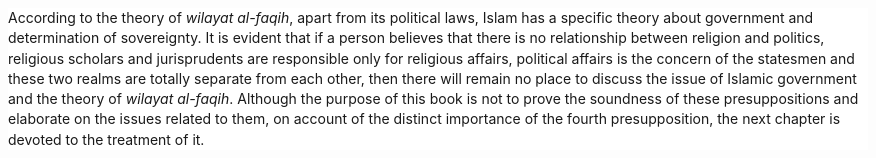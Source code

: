 According to the theory of *wilayat al-faqih*, apart from its political
laws, Islam has a specific theory about government and determination of
sovereignty. It is evident that if a person believes that there is no
relationship between religion and politics, religious scholars and
jurisprudents are responsible only for religious affairs, political
affairs is the concern of the statesmen and these two realms are totally
separate from each other, then there will remain no place to discuss the
issue of Islamic government and the theory of *wilayat al-faqih*.
Although the purpose of this book is not to prove the soundness of these
presuppositions and elaborate on the issues related to them, on account
of the distinct importance of the fourth presupposition, the next
chapter is devoted to the treatment of it.

[^1]: It is three decades now. [Trans.]

[^2]: The abbreviation, “s”, stands for the Arabic invocative phrase,
sallallāhu ‘alayhi wa ālihi wa sallam [may God’s salutation and peace be
upon him and his progeny], which is used after the name of the Holy
Prophet Muhammad (S). [Trans.]

[^3]: The term tāghūt applies to any idol, object, or individual that
prevents men from doing what is good, and leads them astray. The term
has been used eight times in the Qur’an. Prior to Islam, tāghūt had been
the name of one of the idols of the Quraysh tribe. This name is also
used to mean Satan. Moreover, the term is attributed to the one who
rebels against lofty values, or whose despotism surpasses all bounds and
who claims the prerogatives of divinity for himself either explicitly or
implicitly. [Trans.]

[^4]: Umayyads: descendants of Umayyah ibn ‘Abd ash-Shams ibn ‘Abd
al-Manāf from the Quraysh tribe, and members of the dynasty that ruled
at Damascus from 41 AH/632 CE until 132 AH/750 CE and transformed the
caliphate into a hereditary institution. Mu‘āwiyah ibn Abī Sufyān was
the first of the ‘Umayyad line. This kingdom ended with the murder of
Marwān II, the last ‘Umayyad caliph. [Trans.]

[^5]: ‘Abbasids: offspring of ‘Abbās ibn ‘Abdul-Muttalib, uncle of the
Holy Prophet (S), and the dynasty that replaced the ‘Umayyads and
established a new caliphal capital in Baghdad. This dynastic rule began
in 132 AH/750 CE with the caliphate of ‘Abdullāh as-Saffāh. With the
rise of various local rulers, generally of military origin, the power of
the ‘Abbasids began to decline from the fourth/tenth century and it was
brought to an end by the Mongol conquest in 656 AH/1258. [Trans.]

[^6]: Sūrah al-Baqarah 2:284. In this volume, the translation of
Qur’anic passages is adapted from Sayyid ‘Alī Qulī Qarā’ī, The Qur’an
with a Phrase-by-Phrase English Translation (London: Islamic College for
Advanced Studies Press, 2004). [Trans.]

[^7]: Professor Āyatullāh Murtadā Mutahharī (1298-1358 AHS) was born to
a family of clergymen on Bahman 13, 1298 AHS [February 3, 1920] in the
village of Farīmān near Mashhad. At the age of 12, he went to Mashhad
where he learned the basics of Islamic sciences and then moved to Qum
where he attended the sessions of the great authorities of the
theological center. From 1319 AHS [1940] Mutahharī attended the sessions
held by Imām Khomeinī and other famous teachers of the time. Moreover,
he himself gave lectures in subjects like Arabic literature, logic,
kalām [scholasticism], jurisprudence [fiqh], and philosophy. In 1331 AHS
[1952] Mutahharī moved to Tehran and in 1334 AHS [1955] he was invited
to teach Islamic sciences at the Faculty of Islamic Sciences, Tehran
University. He was arrested in the midnight of Khordād 15, 1342 AHS
[1963] and remained in prison for 43 days. After Imām Khomeinī’s
migration to Paris in France, Mutahharī went to meet him and he Imām
assigned to him the responsibility of organizing the Revolutionary
Council. On the night of Ordībehesht 11, 1358 AHS [May 1, 1979]
Mutahharī was martyred by one of the agents of the terrorist Furqān
group. He wrote more than 50 books and tens of articles, and delivered
scores of speeches. Imām Khomeinī said of Mutahharī: “His written and
spoken words are, without exception, educational and enlivening… I
recommend that the students and intellectual group not to let
Mutahharī’s words be forgotten by un-Islamic tricks…” [Trans.]


